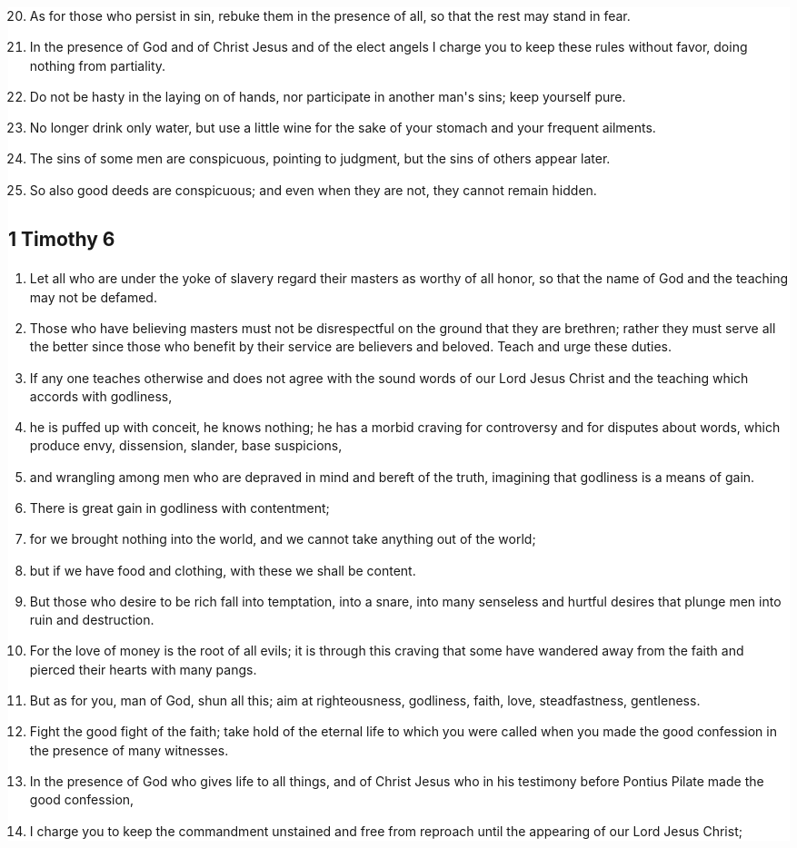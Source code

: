 20. As for those who persist in sin, rebuke them in the presence of all, so that the rest may stand in fear.

21. In the presence of God and of Christ Jesus and of the elect angels I charge you to keep these rules without favor, doing nothing from partiality.

22. Do not be hasty in the laying on of hands, nor participate in another man's sins; keep yourself pure.

23. No longer drink only water, but use a little wine for the sake of your stomach and your frequent ailments.

24. The sins of some men are conspicuous, pointing to judgment, but the sins of others appear later.

25. So also good deeds are conspicuous; and even when they are not, they cannot remain hidden.

## 1 Timothy 6

1. Let all who are under the yoke of slavery regard their masters as worthy of all honor, so that the name of God and the teaching may not be defamed.

2. Those who have believing masters must not be disrespectful on the ground that they are brethren; rather they must serve all the better since those who benefit by their service are believers and beloved.  Teach and urge these duties.

3. If any one teaches otherwise and does not agree with the sound words of our Lord Jesus Christ and the teaching which accords with godliness,

4. he is puffed up with conceit, he knows nothing; he has a morbid craving for controversy and for disputes about words, which produce envy, dissension, slander, base suspicions,

5. and wrangling among men who are depraved in mind and bereft of the truth, imagining that godliness is a means of gain.

6. There is great gain in godliness with contentment;

7. for we brought nothing into the world, and we cannot take anything out of the world;

8. but if we have food and clothing, with these we shall be content.

9. But those who desire to be rich fall into temptation, into a snare, into many senseless and hurtful desires that plunge men into ruin and destruction.

10. For the love of money is the root of all evils; it is through this craving that some have wandered away from the faith and pierced their hearts with many pangs.

11. But as for you, man of God, shun all this; aim at righteousness, godliness, faith, love, steadfastness, gentleness.

12. Fight the good fight of the faith; take hold of the eternal life to which you were called when you made the good confession in the presence of many witnesses.

13. In the presence of God who gives life to all things, and of Christ Jesus who in his testimony before Pontius Pilate made the good confession,

14. I charge you to keep the commandment unstained and free from reproach until the appearing of our Lord Jesus Christ;
